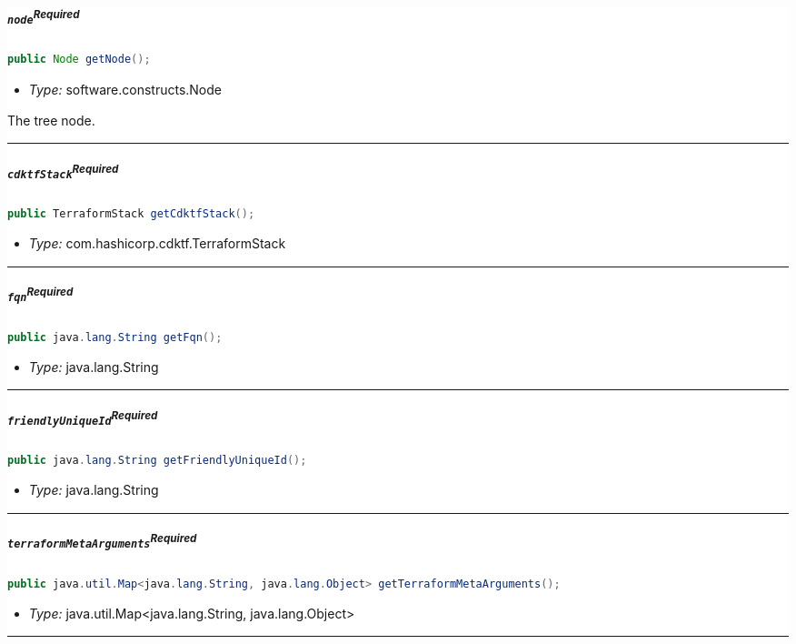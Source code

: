 
##### `node`<sup>Required</sup> <a name="node" id="@cdktf/provider-http.dataHttp.DataHttp.property.node"></a>

```java
public Node getNode();
```

- *Type:* software.constructs.Node

The tree node.

---

##### `cdktfStack`<sup>Required</sup> <a name="cdktfStack" id="@cdktf/provider-http.dataHttp.DataHttp.property.cdktfStack"></a>

```java
public TerraformStack getCdktfStack();
```

- *Type:* com.hashicorp.cdktf.TerraformStack

---

##### `fqn`<sup>Required</sup> <a name="fqn" id="@cdktf/provider-http.dataHttp.DataHttp.property.fqn"></a>

```java
public java.lang.String getFqn();
```

- *Type:* java.lang.String

---

##### `friendlyUniqueId`<sup>Required</sup> <a name="friendlyUniqueId" id="@cdktf/provider-http.dataHttp.DataHttp.property.friendlyUniqueId"></a>

```java
public java.lang.String getFriendlyUniqueId();
```

- *Type:* java.lang.String

---

##### `terraformMetaArguments`<sup>Required</sup> <a name="terraformMetaArguments" id="@cdktf/provider-http.dataHttp.DataHttp.property.terraformMetaArguments"></a>

```java
public java.util.Map<java.lang.String, java.lang.Object> getTerraformMetaArguments();
```

- *Type:* java.util.Map<java.lang.String, java.lang.Object>

---
